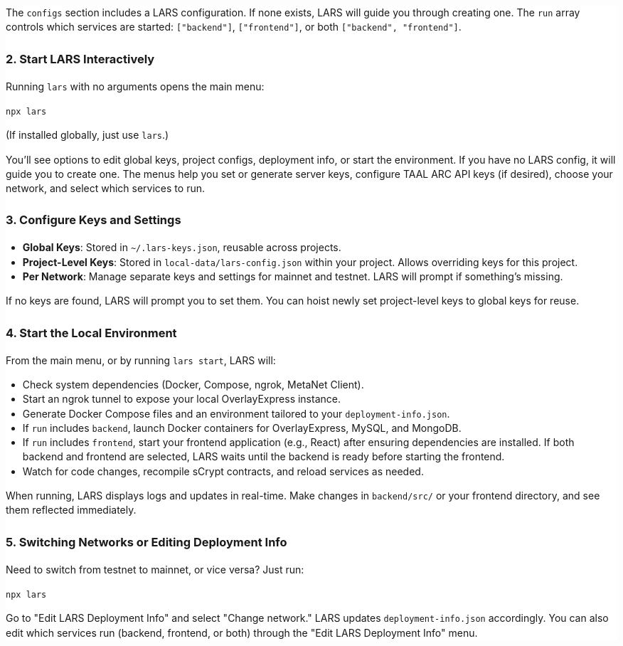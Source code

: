 The `configs` section includes a LARS configuration. If none exists, LARS will guide you through creating one. The `run` array controls which services are started: `["backend"]`, `["frontend"]`, or both `["backend", "frontend"]`.

### 2. Start LARS Interactively

Running `lars` with no arguments opens the main menu:

```bash
npx lars
```

(If installed globally, just use `lars`.)

You’ll see options to edit global keys, project configs, deployment info, or start the environment. If you have no LARS config, it will guide you to create one. The menus help you set or generate server keys, configure TAAL ARC API keys (if desired), choose your network, and select which services to run.

### 3. Configure Keys and Settings

- **Global Keys**: Stored in `~/.lars-keys.json`, reusable across projects.
- **Project-Level Keys**: Stored in `local-data/lars-config.json` within your project. Allows overriding keys for this project.
- **Per Network**: Manage separate keys and settings for mainnet and testnet. LARS will prompt if something’s missing.

If no keys are found, LARS will prompt you to set them. You can hoist newly set project-level keys to global keys for reuse.

### 4. Start the Local Environment

From the main menu, or by running `lars start`, LARS will:

- Check system dependencies (Docker, Compose, ngrok, MetaNet Client).
- Start an ngrok tunnel to expose your local OverlayExpress instance.
- Generate Docker Compose files and an environment tailored to your `deployment-info.json`.
- If `run` includes `backend`, launch Docker containers for OverlayExpress, MySQL, and MongoDB.
- If `run` includes `frontend`, start your frontend application (e.g., React) after ensuring dependencies are installed. If both backend and frontend are selected, LARS waits until the backend is ready before starting the frontend.
- Watch for code changes, recompile sCrypt contracts, and reload services as needed.

When running, LARS displays logs and updates in real-time. Make changes in `backend/src/` or your frontend directory, and see them reflected immediately.

### 5. Switching Networks or Editing Deployment Info

Need to switch from testnet to mainnet, or vice versa? Just run:

```bash
npx lars
```

Go to "Edit LARS Deployment Info" and select "Change network." LARS updates `deployment-info.json` accordingly. You can also edit which services run (backend, frontend, or both) through the "Edit LARS Deployment Info" menu.
